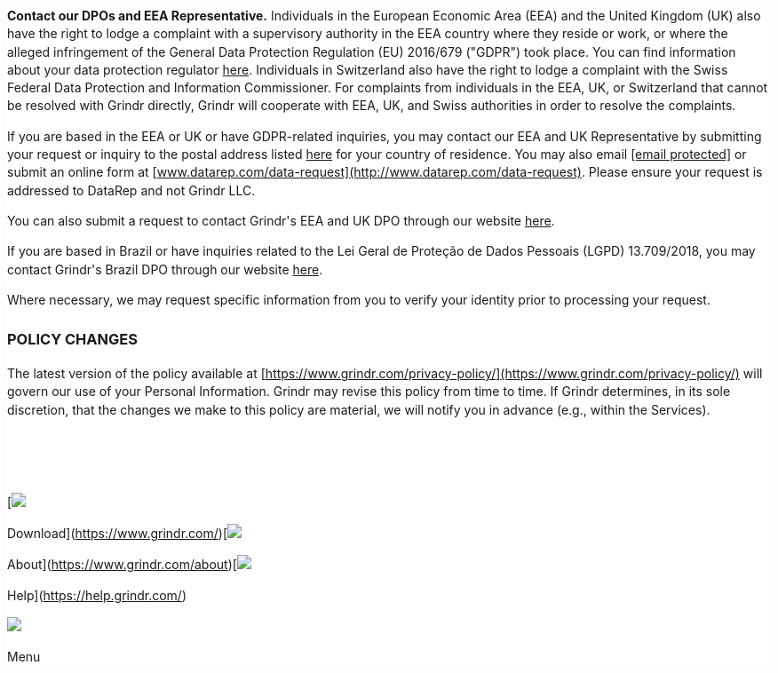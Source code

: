 **Contact our DPOs and EEA Representative.** Individuals in the European Economic Area (EEA) and the United Kingdom (UK) also have the right to lodge a complaint with a supervisory authority in the EEA country where they reside or work, or where the alleged infringement of the General Data Protection Regulation (EU) 2016/679 ("GDPR") took place. You can find information about your data protection regulator [here](https://edpb.europa.eu/about-edpb/board/members_en). Individuals in Switzerland also have the right to lodge a complaint with the Swiss Federal Data Protection and Information Commissioner. For complaints from individuals in the EEA, UK, or Switzerland that cannot be resolved with Grindr directly, Grindr will cooperate with EEA, UK, and Swiss authorities in order to resolve the complaints.

If you are based in the EEA or UK or have GDPR-related inquiries, you may contact our EEA and UK Representative by submitting your request or inquiry to the postal address listed [here](https://www.grindr.com/privacy-policy/eea-rep-addresses/) for your country of residence. You may also email [\[email protected\]](https://www.grindr.com/cdn-cgi/l/email-protection) or submit an online form at [www.datarep.com/data-request](http://www.datarep.com/data-request). Please ensure your request is addressed to DataRep and not Grindr LLC.

You can also submit a request to contact Grindr's EEA and UK DPO through our website [here](https://help.grindr.com/hc/en-us/requests/new?ticket_form_id=360006692913&tf_360056453953=form__privacy_request__eea_dpo).

If you are based in Brazil or have inquiries related to the Lei Geral de Proteção de Dados Pessoais (LGPD) 13.709/2018, you may contact Grindr's Brazil DPO through our website [here](https://help.grindr.com/hc/en-us/requests/new?ticket_form_id=360006692913&tf_360056453953=form__privacy_request__brazil_dpo).

Where necessary, we may request specific information from you to verify your identity prior to processing your request.

### **POLICY CHANGES**

The latest version of the policy available at [https://www.grindr.com/privacy-policy/](https://www.grindr.com/privacy-policy/) will govern our use of your Personal Information. Grindr may revise this policy from time to time. If Grindr determines, in its sole discretion, that the changes we make to this policy are material, we will notify you in advance (e.g., within the Services).

‍

‍

[![](https://cdn.prod.website-files.com/641dc6058ca7b72a1422b5d7/641ddc800ddd591268f195fd_download-inactive.webp)

Download](https://www.grindr.com/)[![](https://cdn.prod.website-files.com/641dc6058ca7b72a1422b5d7/641ddc80a8291a86e64a76fb_about-inactive.webp)

About](https://www.grindr.com/about)[![](https://cdn.prod.website-files.com/641dc6058ca7b72a1422b5d7/641ddc80012ee81e3999b250_help.webp)

Help](https://help.grindr.com/)

![](https://cdn.prod.website-files.com/641dc6058ca7b72a1422b5d7/64381b0eae1a27972db9d986_menu.png)

Menu